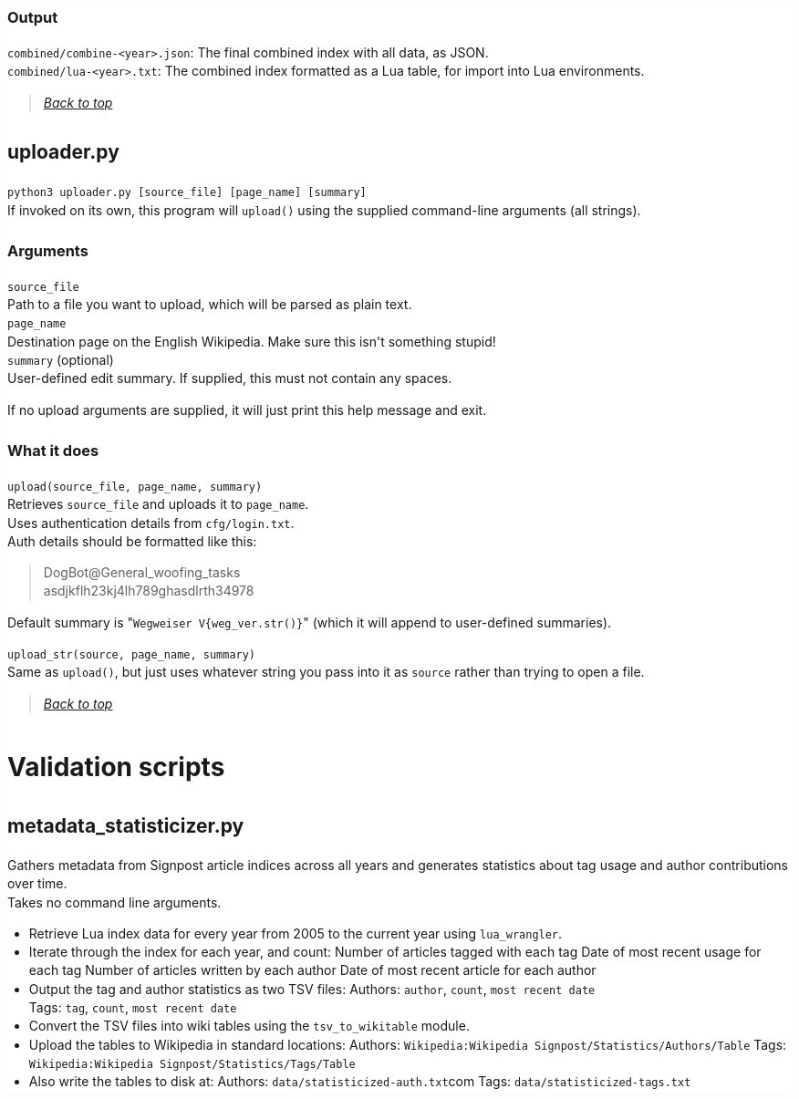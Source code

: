 ### Output
`combined/combine-<year>.json`: The final combined index with all data, as JSON.  
`combined/lua-<year>.txt`: The combined index formatted as a Lua table, for import into Lua environments.  

> [*Back to top*](#Table-of-contents)

## uploader.py 
`python3 uploader.py [source_file] [page_name] [summary]`  
If invoked on its own, this program will `upload()` using the supplied command-line arguments (all strings). 
### Arguments
`source_file`  
Path to a file you want to upload, which will be parsed as plain text.  
`page_name`  
Destination page on the English Wikipedia. Make sure this isn't something stupid!  
`summary` (optional)  
User-defined edit summary. If supplied, this must not contain any spaces.

If no upload arguments are supplied, it will just print this help message and exit.
### What it does
`upload(source_file, page_name, summary)`  
Retrieves `source_file` and uploads it to `page_name`.  
Uses authentication details from `cfg/login.txt`.  
Auth details should be formatted like this:
> DogBot@General_woofing_tasks  
> asdjkflh23kj4lh789ghasdlrth34978  

Default summary is "`Wegweiser V{weg_ver.str()}`" (which it will append to user-defined summaries).
  
`upload_str(source, page_name, summary)`  
Same as `upload()`, but just uses whatever string you pass into it as `source` rather than trying to open a file.
  
> [*Back to top*](#Table-of-contents)

# Validation scripts
## metadata_statisticizer.py
Gathers metadata from Signpost article indices across all years and generates statistics about tag usage and author contributions over time.  
Takes no command line arguments.
* Retrieve Lua index data for every year from 2005 to the current year using `lua_wrangler`.
* Iterate through the index for each year, and count:
 Number of articles tagged with each tag
 Date of most recent usage for each tag
 Number of articles written by each author
 Date of most recent article for each author
* Output the tag and author statistics as two TSV files:
 Authors: `author`, `count`, `most recent date`  
 Tags: `tag`, `count`, `most recent date`  
* Convert the TSV files into wiki tables using the `tsv_to_wikitable` module.
* Upload the tables to Wikipedia in standard locations:
 Authors: `Wikipedia:Wikipedia Signpost/Statistics/Authors/Table`
 Tags: `Wikipedia:Wikipedia Signpost/Statistics/Tags/Table`
* Also write the tables to disk at:
 Authors: `data/statisticized-auth.txt`com
 Tags: `data/statisticized-tags.txt`  
